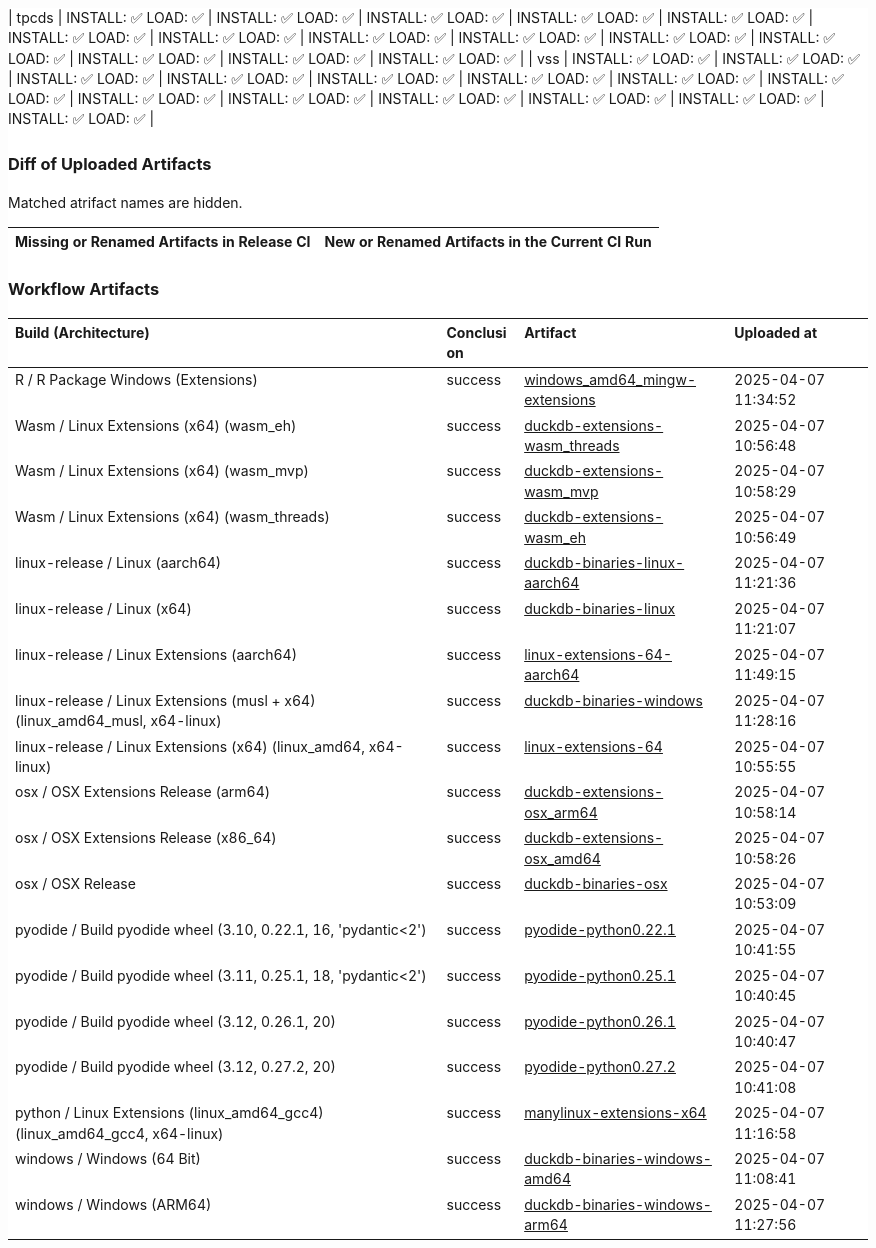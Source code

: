 | tpcds            | INSTALL: ✅ LOAD: ✅    | INSTALL: ✅ LOAD: ✅    | INSTALL: ✅ LOAD: ✅  | INSTALL: ✅ LOAD: ✅ | INSTALL: ✅ LOAD: ✅    | INSTALL: ✅ LOAD: ✅   | INSTALL: ✅ LOAD: ✅ | INSTALL: ✅ LOAD: ✅    | INSTALL: ✅ LOAD: ✅   | INSTALL: ✅ LOAD: ✅  | INSTALL: ✅ LOAD: ✅  | INSTALL: ✅ LOAD: ✅   | INSTALL: ✅ LOAD: ✅  | INSTALL: ✅ LOAD: ✅ |
| vss              | INSTALL: ✅ LOAD: ✅    | INSTALL: ✅ LOAD: ✅    | INSTALL: ✅ LOAD: ✅  | INSTALL: ✅ LOAD: ✅ | INSTALL: ✅ LOAD: ✅    | INSTALL: ✅ LOAD: ✅   | INSTALL: ✅ LOAD: ✅ | INSTALL: ✅ LOAD: ✅    | INSTALL: ✅ LOAD: ✅   | INSTALL: ✅ LOAD: ✅  | INSTALL: ✅ LOAD: ✅  | INSTALL: ✅ LOAD: ✅   | INSTALL: ✅ LOAD: ✅  | INSTALL: ✅ LOAD: ✅ |

### Diff of Uploaded Artifacts
Matched atrifact names are hidden.

| Missing or Renamed Artifacts in Release CI   | New or Renamed Artifacts in the Current CI Run   |
|----------------------------------------------|--------------------------------------------------|

### Workflow Artifacts

| Build (Architecture)                                                        | Conclusion   | Artifact                                                                                                         | Uploaded at         |
|:----------------------------------------------------------------------------|:-------------|:-----------------------------------------------------------------------------------------------------------------|:--------------------|
| R / R Package Windows (Extensions)                                          | success      | [windows_amd64_mingw-extensions](https://github.com/duckdb/duckdb/actions/runs/14306826453/artifacts/2894103626) | 2025-04-07 11:34:52 |
| Wasm / Linux Extensions (x64) (wasm_eh)                                     | success      | [duckdb-extensions-wasm_threads](https://github.com/duckdb/duckdb/actions/runs/14306826453/artifacts/2893863273) | 2025-04-07 10:56:48 |
| Wasm / Linux Extensions (x64) (wasm_mvp)                                    | success      | [duckdb-extensions-wasm_mvp](https://github.com/duckdb/duckdb/actions/runs/14306826453/artifacts/2893873555)     | 2025-04-07 10:58:29 |
| Wasm / Linux Extensions (x64) (wasm_threads)                                | success      | [duckdb-extensions-wasm_eh](https://github.com/duckdb/duckdb/actions/runs/14306826453/artifacts/2893863305)      | 2025-04-07 10:56:49 |
| linux-release / Linux (aarch64)                                             | success      | [duckdb-binaries-linux-aarch64](https://github.com/duckdb/duckdb/actions/runs/14306826453/artifacts/2894021862)  | 2025-04-07 11:21:36 |
| linux-release / Linux (x64)                                                 | success      | [duckdb-binaries-linux](https://github.com/duckdb/duckdb/actions/runs/14306826453/artifacts/2894018819)          | 2025-04-07 11:21:07 |
| linux-release / Linux Extensions (aarch64)                                  | success      | [linux-extensions-64-aarch64](https://github.com/duckdb/duckdb/actions/runs/14306826453/artifacts/2894191582)    | 2025-04-07 11:49:15 |
| linux-release / Linux Extensions (musl + x64) (linux_amd64_musl, x64-linux) | success      | [duckdb-binaries-windows](https://github.com/duckdb/duckdb/actions/runs/14306826453/artifacts/2894064002)        | 2025-04-07 11:28:16 |
| linux-release / Linux Extensions (x64) (linux_amd64, x64-linux)             | success      | [linux-extensions-64](https://github.com/duckdb/duckdb/actions/runs/14306826453/artifacts/2893857840)            | 2025-04-07 10:55:55 |
| osx / OSX Extensions Release (arm64)                                        | success      | [duckdb-extensions-osx_arm64](https://github.com/duckdb/duckdb/actions/runs/14306826453/artifacts/2893871990)    | 2025-04-07 10:58:14 |
| osx / OSX Extensions Release (x86_64)                                       | success      | [duckdb-extensions-osx_amd64](https://github.com/duckdb/duckdb/actions/runs/14306826453/artifacts/2893873225)    | 2025-04-07 10:58:26 |
| osx / OSX Release                                                           | success      | [duckdb-binaries-osx](https://github.com/duckdb/duckdb/actions/runs/14306826453/artifacts/2893840382)            | 2025-04-07 10:53:09 |
| pyodide / Build pyodide wheel (3.10, 0.22.1, 16, 'pydantic<2')              | success      | [pyodide-python0.22.1](https://github.com/duckdb/duckdb/actions/runs/14306826453/artifacts/2893774459)           | 2025-04-07 10:41:55 |
| pyodide / Build pyodide wheel (3.11, 0.25.1, 18, 'pydantic<2')              | success      | [pyodide-python0.25.1](https://github.com/duckdb/duckdb/actions/runs/14306826453/artifacts/2893767394)           | 2025-04-07 10:40:45 |
| pyodide / Build pyodide wheel (3.12, 0.26.1, 20)                            | success      | [pyodide-python0.26.1](https://github.com/duckdb/duckdb/actions/runs/14306826453/artifacts/2893767591)           | 2025-04-07 10:40:47 |
| pyodide / Build pyodide wheel (3.12, 0.27.2, 20)                            | success      | [pyodide-python0.27.2](https://github.com/duckdb/duckdb/actions/runs/14306826453/artifacts/2893769775)           | 2025-04-07 10:41:08 |
| python / Linux Extensions (linux_amd64_gcc4) (linux_amd64_gcc4, x64-linux)  | success      | [manylinux-extensions-x64](https://github.com/duckdb/duckdb/actions/runs/14306826453/artifacts/2893992269)       | 2025-04-07 11:16:58 |
| windows / Windows (64 Bit)                                                  | success      | [duckdb-binaries-windows-amd64](https://github.com/duckdb/duckdb/actions/runs/14306826453/artifacts/2893939361)  | 2025-04-07 11:08:41 |
| windows / Windows (ARM64)                                                   | success      | [duckdb-binaries-windows-arm64](https://github.com/duckdb/duckdb/actions/runs/14306826453/artifacts/2894061933)  | 2025-04-07 11:27:56 |